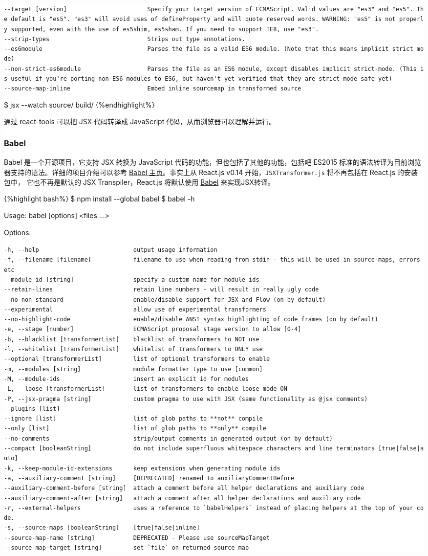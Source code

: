     --target [version]                       Specify your target version of ECMAScript. Valid values are "es3" and "es5". The default is "es5". "es3" will avoid uses of defineProperty and will quote reserved words. WARNING: "es5" is not properly supported, even with the use of es5shim, es5sham. If you need to support IE8, use "es3".
    --strip-types                            Strips out type annotations.
    --es6module                              Parses the file as a valid ES6 module. (Note that this means implicit strict mode)
    --non-strict-es6module                   Parses the file as an ES6 module, except disables implicit strict-mode. (This is useful if you're porting non-ES6 modules to ES6, but haven't yet verified that they are strict-mode safe yet)
    --source-map-inline                      Embed inline sourcemap in transformed source

$ jsx --watch source/ build/
{%endhighlight%}

通过 react-tools 可以把 JSX 代码转译成 JavaScript 代码，从而浏览器可以理解并运行。

### Babel

Babel 是一个开源项目，它支持 JSX 转换为 JavaScript 代码的功能，但也包括了其他的功能，包括吧 ES2015 标准的语法转译为目前浏览器支持的语法。详细的项目介绍可以参考 [Babel 主页](https://babeljs.io/)。事实上从 React.js v0.14 开始，`JSXTransformer.js` 将不再包括在 React.js 的安装包中， 它也不再是默认的 JSX Transpiler，React.js 将默认使用 [Babel](https://babeljs.io/) 来实现JSX转译。

{%highlight bash%}
$ npm install --global babel
$ babel -h

  Usage: babel [options] <files ...>

  Options:

    -h, --help                           output usage information
    -f, --filename [filename]            filename to use when reading from stdin - this will be used in source-maps, errors etc
    --module-id [string]                 specify a custom name for module ids
    --retain-lines                       retain line numbers - will result in really ugly code
    --no-non-standard                    enable/disable support for JSX and Flow (on by default)
    --experimental                       allow use of experimental transformers
    --no-highlight-code                  enable/disable ANSI syntax highlighting of code frames (on by default)
    -e, --stage [number]                 ECMAScript proposal stage version to allow [0-4]
    -b, --blacklist [transformerList]    blacklist of transformers to NOT use
    -l, --whitelist [transformerList]    whitelist of transformers to ONLY use
    --optional [transformerList]         list of optional transformers to enable
    -m, --modules [string]               module formatter type to use [common]
    -M, --module-ids                     insert an explicit id for modules
    -L, --loose [transformerList]        list of transformers to enable loose mode ON
    -P, --jsx-pragma [string]            custom pragma to use with JSX (same functionality as @jsx comments)
    --plugins [list]
    --ignore [list]                      list of glob paths to **not** compile
    --only [list]                        list of glob paths to **only** compile
    --no-comments                        strip/output comments in generated output (on by default)
    --compact [booleanString]            do not include superfluous whitespace characters and line terminators [true|false|auto]
    -k, --keep-module-id-extensions      keep extensions when generating module ids
    -a, --auxiliary-comment [string]     [DEPRECATED] renamed to auxiliaryCommentBefore
    --auxiliary-comment-before [string]  attach a comment before all helper declarations and auxiliary code
    --auxiliary-comment-after [string]   attach a comment after all helper declarations and auxiliary code
    -r, --external-helpers               uses a reference to `babelHelpers` instead of placing helpers at the top of your code.
    -s, --source-maps [booleanString]    [true|false|inline]
    --source-map-name [string]           DEPRECATED - Please use sourceMapTarget
    --source-map-target [string]         set `file` on returned source map
